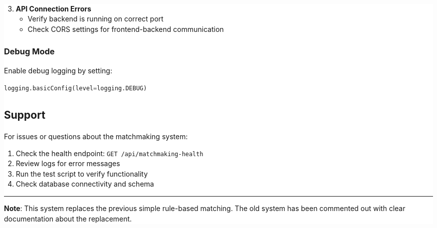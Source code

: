 3. **API Connection Errors**
   - Verify backend is running on correct port
   - Check CORS settings for frontend-backend communication

### Debug Mode
Enable debug logging by setting:
```python
logging.basicConfig(level=logging.DEBUG)
```

## Support

For issues or questions about the matchmaking system:
1. Check the health endpoint: `GET /api/matchmaking-health`
2. Review logs for error messages
3. Run the test script to verify functionality
4. Check database connectivity and schema

---

**Note**: This system replaces the previous simple rule-based matching. The old system has been commented out with clear documentation about the replacement.
